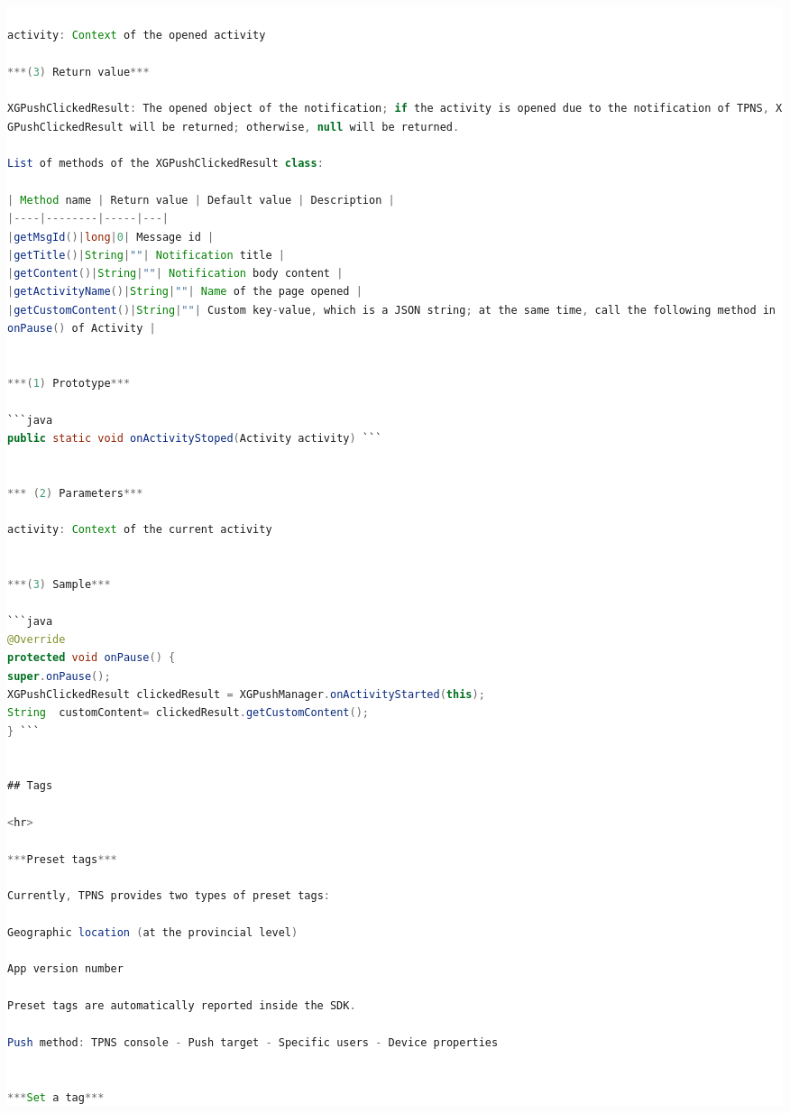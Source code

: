 ```java

activity: Context of the opened activity

***(3) Return value***

XGPushClickedResult: The opened object of the notification; if the activity is opened due to the notification of TPNS, XGPushClickedResult will be returned; otherwise, null will be returned.

List of methods of the XGPushClickedResult class:

| Method name | Return value | Default value | Description |
|----|--------|-----|---|
|getMsgId()|long|0| Message id |
|getTitle()|String|""| Notification title |
|getContent()|String|""| Notification body content |
|getActivityName()|String|""| Name of the page opened |
|getCustomContent()|String|""| Custom key-value, which is a JSON string; at the same time, call the following method in onPause() of Activity |


***(1) Prototype***

```java
public static void onActivityStoped(Activity activity) ```


*** (2) Parameters***

activity: Context of the current activity


***(3) Sample***

```java
@Override
protected void onPause() {
super.onPause();
XGPushClickedResult clickedResult = XGPushManager.onActivityStarted(this);
String  customContent= clickedResult.getCustomContent();
} ```


## Tags

<hr>

***Preset tags***

Currently, TPNS provides two types of preset tags:

Geographic location (at the provincial level)

App version number

Preset tags are automatically reported inside the SDK.

Push method: TPNS console - Push target - Specific users - Device properties


***Set a tag***

```